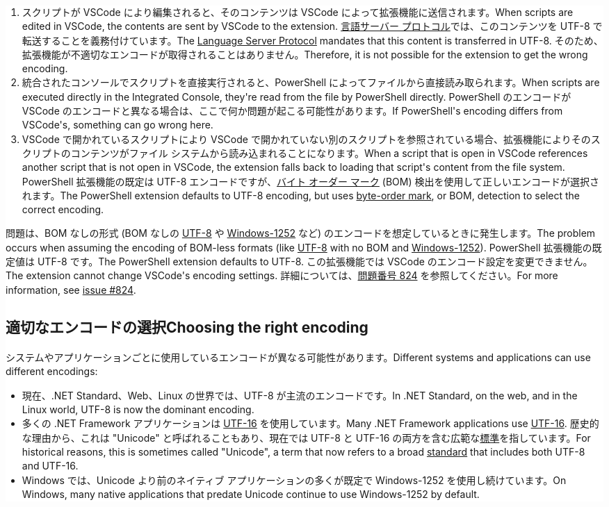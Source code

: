 1. <span data-ttu-id="7adf6-145">スクリプトが VSCode により編集されると、そのコンテンツは VSCode によって拡張機能に送信されます。</span><span class="sxs-lookup"><span data-stu-id="7adf6-145">When scripts are edited in VSCode, the contents are sent by VSCode to the extension.</span></span> <span data-ttu-id="7adf6-146">[言語サーバー プロトコル][]では、このコンテンツを UTF-8 で転送することを義務付けています。</span><span class="sxs-lookup"><span data-stu-id="7adf6-146">The [Language Server Protocol][] mandates that this content is transferred in UTF-8.</span></span> <span data-ttu-id="7adf6-147">そのため、拡張機能が不適切なエンコードが取得されることはありません。</span><span class="sxs-lookup"><span data-stu-id="7adf6-147">Therefore, it is not possible for the extension to get the wrong encoding.</span></span>
2. <span data-ttu-id="7adf6-148">統合されたコンソールでスクリプトを直接実行されると、PowerShell によってファイルから直接読み取られます。</span><span class="sxs-lookup"><span data-stu-id="7adf6-148">When scripts are executed directly in the Integrated Console, they're read from the file by PowerShell directly.</span></span> <span data-ttu-id="7adf6-149">PowerShell のエンコードが VSCode のエンコードと異なる場合は、ここで何か問題が起こる可能性があります。</span><span class="sxs-lookup"><span data-stu-id="7adf6-149">If PowerShell's encoding differs from VSCode's, something can go wrong here.</span></span>
3. <span data-ttu-id="7adf6-150">VSCode で開かれているスクリプトにより VSCode で開かれていない別のスクリプトを参照されている場合、拡張機能によりそのスクリプトのコンテンツがファイル システムから読み込まれることになります。</span><span class="sxs-lookup"><span data-stu-id="7adf6-150">When a script that is open in VSCode references another script that is not open in VSCode, the extension falls back to loading that script's content from the file system.</span></span> <span data-ttu-id="7adf6-151">PowerShell 拡張機能の既定は UTF-8 エンコードですが、[バイト オーダー マーク][] (BOM) 検出を使用して正しいエンコードが選択されます。</span><span class="sxs-lookup"><span data-stu-id="7adf6-151">The PowerShell extension defaults to UTF-8 encoding, but uses [byte-order mark][], or BOM, detection to select the correct encoding.</span></span>

<span data-ttu-id="7adf6-152">問題は、BOM なしの形式 (BOM なしの [UTF-8][] や [Windows-1252][] など) のエンコードを想定しているときに発生します。</span><span class="sxs-lookup"><span data-stu-id="7adf6-152">The problem occurs when assuming the encoding of BOM-less formats (like [UTF-8][] with no BOM and [Windows-1252][]).</span></span>
<span data-ttu-id="7adf6-153">PowerShell 拡張機能の既定値は UTF-8 です。</span><span class="sxs-lookup"><span data-stu-id="7adf6-153">The PowerShell extension defaults to UTF-8.</span></span> <span data-ttu-id="7adf6-154">この拡張機能では VSCode のエンコード設定を変更できません。</span><span class="sxs-lookup"><span data-stu-id="7adf6-154">The extension cannot change VSCode's encoding settings.</span></span>
<span data-ttu-id="7adf6-155">詳細については、[問題番号 824](https://github.com/Microsoft/vscode/issues/824) を参照してください。</span><span class="sxs-lookup"><span data-stu-id="7adf6-155">For more information, see [issue #824](https://github.com/Microsoft/vscode/issues/824).</span></span>

## <a name="choosing-the-right-encoding"></a><span data-ttu-id="7adf6-156">適切なエンコードの選択</span><span class="sxs-lookup"><span data-stu-id="7adf6-156">Choosing the right encoding</span></span>

<span data-ttu-id="7adf6-157">システムやアプリケーションごとに使用しているエンコードが異なる可能性があります。</span><span class="sxs-lookup"><span data-stu-id="7adf6-157">Different systems and applications can use different encodings:</span></span>

- <span data-ttu-id="7adf6-158">現在、.NET Standard、Web、Linux の世界では、UTF-8 が主流のエンコードです。</span><span class="sxs-lookup"><span data-stu-id="7adf6-158">In .NET Standard, on the web, and in the Linux world, UTF-8 is now the dominant encoding.</span></span>
- <span data-ttu-id="7adf6-159">多くの .NET Framework アプリケーションは [UTF-16][] を使用しています。</span><span class="sxs-lookup"><span data-stu-id="7adf6-159">Many .NET Framework applications use [UTF-16][].</span></span> <span data-ttu-id="7adf6-160">歴史的な理由から、これは "Unicode" と呼ばれることもあり、現在では UTF-8 と UTF-16 の両方を含む広範な[標準](https://en.wikipedia.org/wiki/Unicode)を指しています。</span><span class="sxs-lookup"><span data-stu-id="7adf6-160">For historical reasons, this is sometimes called "Unicode", a term that now refers to a broad [standard](https://en.wikipedia.org/wiki/Unicode) that includes both UTF-8 and UTF-16.</span></span>
- <span data-ttu-id="7adf6-161">Windows では、Unicode より前のネイティブ アプリケーションの多くが既定で Windows-1252 を使用し続けています。</span><span class="sxs-lookup"><span data-stu-id="7adf6-161">On Windows, many native applications that predate Unicode continue to use Windows-1252 by default.</span></span>


[@mklement0]: https://github.com/mklement0
[@rkeithhill]: https://github.com/rkeithhill
[Windows-1252]: https://wikipedia.org/wiki/Windows-1252
[latin-1]: https://wikipedia.org/wiki/ISO/IEC_8859-1
[UTF-8]: https://wikipedia.org/wiki/UTF-8
[バイト オーダー マーク]: https://wikipedia.org/wiki/Byte_order_mark
[byte-order mark]: https://wikipedia.org/wiki/Byte_order_mark
[UTF-16]: https://wikipedia.org/wiki/UTF-16
[言語サーバー プロトコル]: https://microsoft.github.io/language-server-protocol/
[Language Server Protocol]: https://microsoft.github.io/language-server-protocol/
[VSCode のエンコード]: https://code.visualstudio.com/docs/editor/codebasics#_file-encoding-support
[VSCode's encoding]: https://code.visualstudio.com/docs/editor/codebasics#_file-encoding-support
